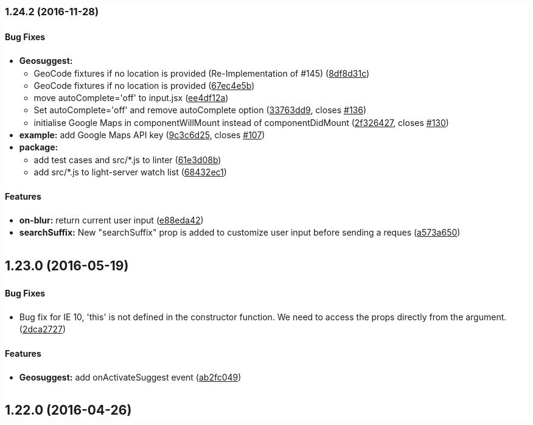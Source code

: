 ### 1.24.2 (2016-11-28)


#### Bug Fixes

* **Geosuggest:**
  * GeoCode fixtures if no location is provided (Re-Implementation of #145) ([8df8d31c](https://github.com/ubilabs/react-geosuggest/commit/8df8d31c55e2090327b2d069f14bd1810397d5b0))
  * GeoCode fixtures if no location is provided ([67ec4e5b](https://github.com/ubilabs/react-geosuggest/commit/67ec4e5b9676caa6fd623bb4add62b8a564202fd))
  * move autoComplete='off' to input.jsx ([ee4df12a](https://github.com/ubilabs/react-geosuggest/commit/ee4df12acfe312c8d4eaba75788fbcdcd710b645))
  * Set autoComplete='off' and remove autoComplete option ([33763dd9](https://github.com/ubilabs/react-geosuggest/commit/33763dd90d24797b7435d331b0c937f7eb59a896), closes [#136](https://github.com/ubilabs/react-geosuggest/issues/136))
  * initialise Google Maps in componentWillMount instead of componentDidMount ([2f326427](https://github.com/ubilabs/react-geosuggest/commit/2f3264279a1aca5164ced0bb4f5c40e46c608a2c), closes [#130](https://github.com/ubilabs/react-geosuggest/issues/130))
* **example:** add Google Maps API key ([9c3c6d25](https://github.com/ubilabs/react-geosuggest/commit/9c3c6d2596bdafbe633c9b33f125ac4a313c9534), closes [#107](https://github.com/ubilabs/react-geosuggest/issues/107))
* **package:**
  * add test cases and src/*.js to linter ([61e3d08b](https://github.com/ubilabs/react-geosuggest/commit/61e3d08b756ad784edc9190787d9cd0ff9aaa77e))
  * add src/*.js to light-server watch list ([68432ec1](https://github.com/ubilabs/react-geosuggest/commit/68432ec1af65872f211169a89c042f8130ecfc76))


#### Features

* **on-blur:** return current user input ([e88eda42](https://github.com/ubilabs/react-geosuggest/commit/e88eda424e57280bac8609b88cf9a30e77fc893a))
* **searchSuffix:** New "searchSuffix" prop is added to customize user input before sending a reques ([a573a650](https://github.com/ubilabs/react-geosuggest/commit/a573a6505378e77b32c2c0e6d2b6c58893122f5a))


## 1.23.0 (2016-05-19)


#### Bug Fixes

* Bug fix for IE 10, 'this' is not defined in the constructor function.  We need to access the props directly from the argument. ([2dca2727](https://github.com/ubilabs/react-geosuggest/commit/2dca2727b4c4aee585ce419af2954c49d4208606))

#### Features

* **Geosuggest:** add onActivateSuggest event ([ab2fc049](https://github.com/ubilabs/react-geosuggest/commit/ab2fc049624076fb2d0ab517ebae705a82a987dc))



## 1.22.0 (2016-04-26)
